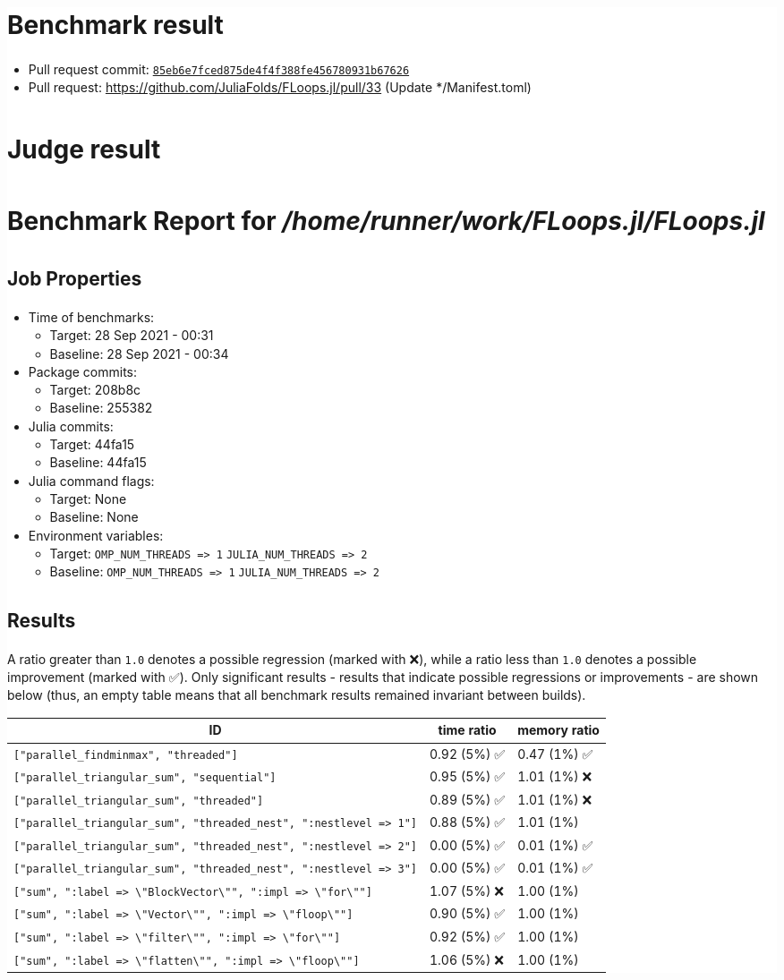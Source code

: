 # Benchmark result

* Pull request commit: [`85eb6e7fced875de4f4f388fe456780931b67626`](https://github.com/JuliaFolds/FLoops.jl/commit/85eb6e7fced875de4f4f388fe456780931b67626)
* Pull request: <https://github.com/JuliaFolds/FLoops.jl/pull/33> (Update */Manifest.toml)

# Judge result
# Benchmark Report for */home/runner/work/FLoops.jl/FLoops.jl*

## Job Properties
* Time of benchmarks:
    - Target: 28 Sep 2021 - 00:31
    - Baseline: 28 Sep 2021 - 00:34
* Package commits:
    - Target: 208b8c
    - Baseline: 255382
* Julia commits:
    - Target: 44fa15
    - Baseline: 44fa15
* Julia command flags:
    - Target: None
    - Baseline: None
* Environment variables:
    - Target: `OMP_NUM_THREADS => 1` `JULIA_NUM_THREADS => 2`
    - Baseline: `OMP_NUM_THREADS => 1` `JULIA_NUM_THREADS => 2`

## Results
A ratio greater than `1.0` denotes a possible regression (marked with :x:), while a ratio less
than `1.0` denotes a possible improvement (marked with :white_check_mark:). Only significant results - results
that indicate possible regressions or improvements - are shown below (thus, an empty table means that all
benchmark results remained invariant between builds).

| ID                                                                | time ratio                   | memory ratio                 |
|-------------------------------------------------------------------|------------------------------|------------------------------|
| `["parallel_findminmax", "threaded"]`                             | 0.92 (5%) :white_check_mark: | 0.47 (1%) :white_check_mark: |
| `["parallel_triangular_sum", "sequential"]`                       | 0.95 (5%) :white_check_mark: |                1.01 (1%) :x: |
| `["parallel_triangular_sum", "threaded"]`                         | 0.89 (5%) :white_check_mark: |                1.01 (1%) :x: |
| `["parallel_triangular_sum", "threaded_nest", ":nestlevel => 1"]` | 0.88 (5%) :white_check_mark: |                   1.01 (1%)  |
| `["parallel_triangular_sum", "threaded_nest", ":nestlevel => 2"]` | 0.00 (5%) :white_check_mark: | 0.01 (1%) :white_check_mark: |
| `["parallel_triangular_sum", "threaded_nest", ":nestlevel => 3"]` | 0.00 (5%) :white_check_mark: | 0.01 (1%) :white_check_mark: |
| `["sum", ":label => \"BlockVector\"", ":impl => \"for\""]`        |                1.07 (5%) :x: |                   1.00 (1%)  |
| `["sum", ":label => \"Vector\"", ":impl => \"floop\""]`           | 0.90 (5%) :white_check_mark: |                   1.00 (1%)  |
| `["sum", ":label => \"filter\"", ":impl => \"for\""]`             | 0.92 (5%) :white_check_mark: |                   1.00 (1%)  |
| `["sum", ":label => \"flatten\"", ":impl => \"floop\""]`          |                1.06 (5%) :x: |                   1.00 (1%)  |
